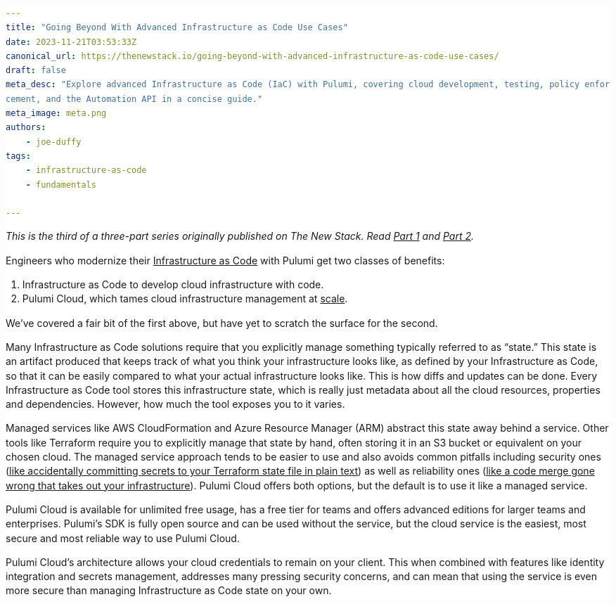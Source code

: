 ```yaml
---
title: "Going Beyond With Advanced Infrastructure as Code Use Cases"
date: 2023-11-21T03:53:33Z
canonical_url: https://thenewstack.io/going-beyond-with-advanced-infrastructure-as-code-use-cases/
draft: false
meta_desc: "Explore advanced Infrastructure as Code (IaC) with Pulumi, covering cloud development, testing, policy enforcement, and the Automation API in a concise guide."
meta_image: meta.png
authors:
    - joe-duffy
tags:
    - infrastructure-as-code
    - fundamentals

---
```


*This is the third of a three-part series originally published on The New Stack. Read [Part 1](/blog/infrastructure-as-code-in-any-programming-language/) and [Part 2](/blog/walkthrough-of-adopting-infrastructure-as-code/).*

Engineers who modernize their [Infrastructure as Code](/what-is/what-is-infrastructure-as-code/) with Pulumi get two classes of benefits:

1. Infrastructure as Code to develop cloud infrastructure with code.
2. Pulumi Cloud, which tames cloud infrastructure management at [scale](https://roadmap.sh/videos/scaling-the-unscalable).

We’ve covered a fair bit of the first above, but have yet to scratch the surface for the second.

Many Infrastructure as Code solutions require that you explicitly manage something typically referred to as “state.” This state is an artifact produced that keeps track of what you think your infrastructure looks like, as defined by your Infrastructure as Code, so that it can be easily compared to what your actual infrastructure looks like. This is how diffs and updates can be done. Every Infrastructure as Code tool stores this infrastructure state, which is really just metadata about all the cloud resources, properties and dependencies. However, how much the tool exposes you to it varies.

Managed services like AWS CloudFormation and Azure Resource Manager (ARM) abstract this state away behind a service. Other tools like Terraform require you to explicitly manage that state by hand, often storing it in an S3 bucket or equivalent on your chosen cloud. The managed service approach tends to be easier to use and also avoids common pitfalls including security ones ([like accidentally committing secrets to your Terraform state file in plain text](https://sysdig.com/blog/cloud-breach-terraform-data-theft/)) as well as reliability ones ([like a code merge gone wrong that takes out your infrastructure](https://www.youtube.com/watch?v=ix0Tw8uinWs)). Pulumi Cloud offers both options, but the default is to use it like a managed service.

Pulumi Cloud is available for unlimited free usage, has a free tier for teams and offers advanced editions for larger teams and enterprises. Pulumi’s SDK is fully open source and can be used without the service, but the cloud service is the easiest, most secure and most reliable way to use Pulumi Cloud.

Pulumi Cloud’s architecture allows your cloud credentials to remain on your client. This when combined with features like identity integration and secrets management, addresses many pressing security concerns, and can mean that using the service is even more secure than managing Infrastructure as Code state on your own.
